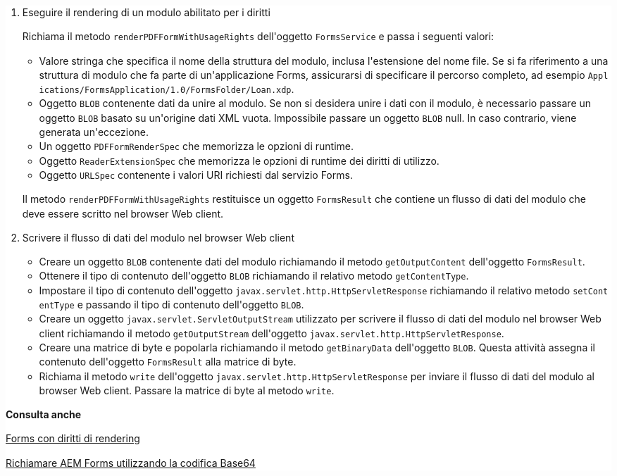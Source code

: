 1. Eseguire il rendering di un modulo abilitato per i diritti

   Richiama il metodo `renderPDFFormWithUsageRights` dell&#39;oggetto `FormsService` e passa i seguenti valori:

   * Valore stringa che specifica il nome della struttura del modulo, inclusa l&#39;estensione del nome file. Se si fa riferimento a una struttura di modulo che fa parte di un&#39;applicazione Forms, assicurarsi di specificare il percorso completo, ad esempio `Applications/FormsApplication/1.0/FormsFolder/Loan.xdp`.
   * Oggetto `BLOB` contenente dati da unire al modulo. Se non si desidera unire i dati con il modulo, è necessario passare un oggetto `BLOB` basato su un&#39;origine dati XML vuota. Impossibile passare un oggetto `BLOB` null. In caso contrario, viene generata un&#39;eccezione.
   * Un oggetto `PDFFormRenderSpec` che memorizza le opzioni di runtime.
   * Oggetto `ReaderExtensionSpec` che memorizza le opzioni di runtime dei diritti di utilizzo.
   * Oggetto `URLSpec` contenente i valori URI richiesti dal servizio Forms.

   Il metodo `renderPDFFormWithUsageRights` restituisce un oggetto `FormsResult` che contiene un flusso di dati del modulo che deve essere scritto nel browser Web client.

1. Scrivere il flusso di dati del modulo nel browser Web client

   * Creare un oggetto `BLOB` contenente dati del modulo richiamando il metodo `getOutputContent` dell&#39;oggetto `FormsResult`.
   * Ottenere il tipo di contenuto dell&#39;oggetto `BLOB` richiamando il relativo metodo `getContentType`.
   * Impostare il tipo di contenuto dell&#39;oggetto `javax.servlet.http.HttpServletResponse` richiamando il relativo metodo `setContentType` e passando il tipo di contenuto dell&#39;oggetto `BLOB`.
   * Creare un oggetto `javax.servlet.ServletOutputStream` utilizzato per scrivere il flusso di dati del modulo nel browser Web client richiamando il metodo `getOutputStream` dell&#39;oggetto `javax.servlet.http.HttpServletResponse`.
   * Creare una matrice di byte e popolarla richiamando il metodo `getBinaryData` dell&#39;oggetto `BLOB`. Questa attività assegna il contenuto dell&#39;oggetto `FormsResult` alla matrice di byte.
   * Richiama il metodo `write` dell&#39;oggetto `javax.servlet.http.HttpServletResponse` per inviare il flusso di dati del modulo al browser Web client. Passare la matrice di byte al metodo `write`.

**Consulta anche**

[Forms con diritti di rendering](#rendering-rights-enabled-forms)

[Richiamare AEM Forms utilizzando la codifica Base64](/help/forms/developing/invoking-aem-forms-using-web.md#invoking-aem-forms-using-base64-encoding)

